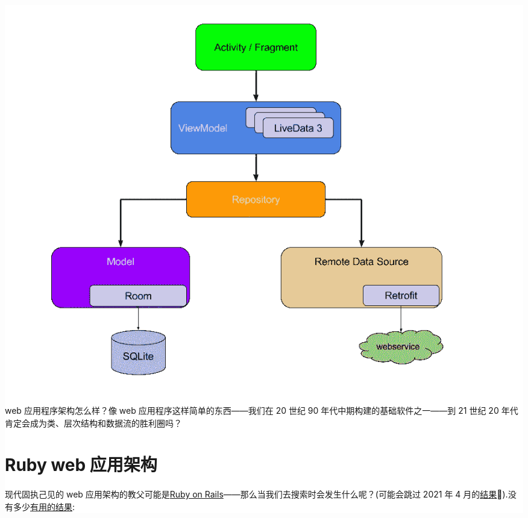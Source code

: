 ![](img/ce815e6ce7fab03f5e6b83b37d82a968.png)

web 应用程序架构怎么样？像 web 应用程序这样简单的东西——我们在 20 世纪 90 年代中期构建的基础软件之一——到 21 世纪 20 年代肯定会成为类、层次结构和数据流的胜利圈吗？

# Ruby web 应用架构

现代固执己见的 web 应用架构的教父可能是[Ruby on Rails](https://guides.rubyonrails.org/)——那么当我们去搜索时会发生什么呢？(可能会跳过 2021 年 4 月的[结果](https://discuss.rubyonrails.org/t/effect-of-the-last-week-on-ruby-on-rails/77702)😬).没有多少[有用的结果](https://www.google.com/search?q=ruby+on+rails+application+architecture):
